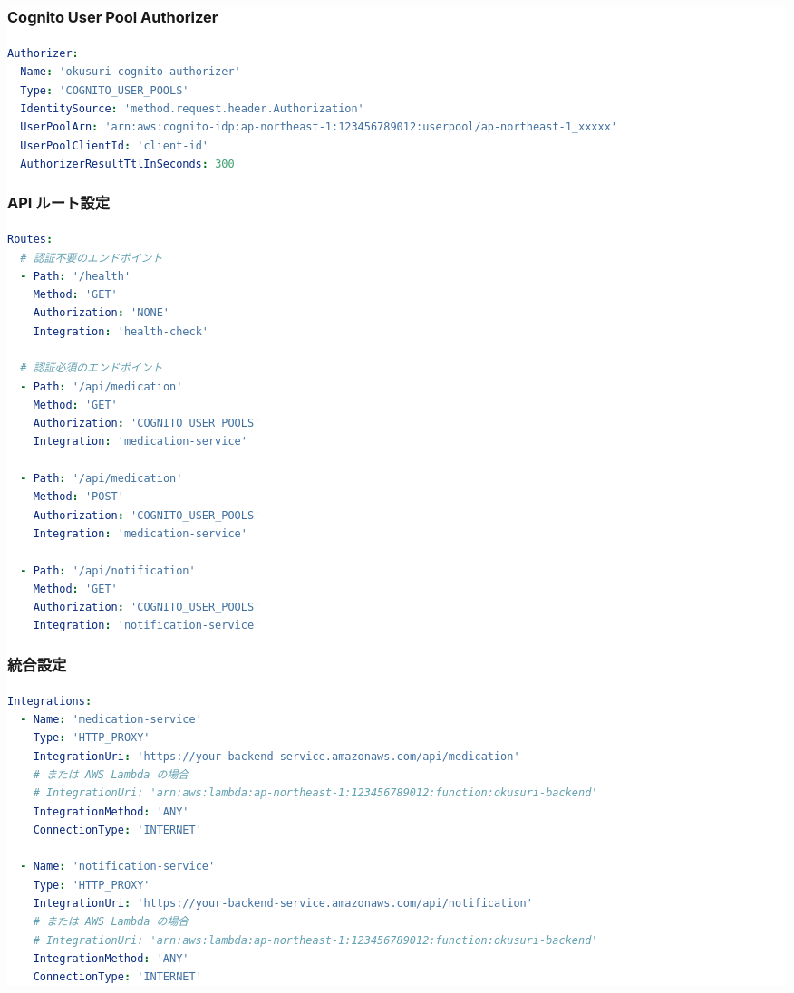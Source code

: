 ### **Cognito User Pool Authorizer**

```yaml
Authorizer:
  Name: 'okusuri-cognito-authorizer'
  Type: 'COGNITO_USER_POOLS'
  IdentitySource: 'method.request.header.Authorization'
  UserPoolArn: 'arn:aws:cognito-idp:ap-northeast-1:123456789012:userpool/ap-northeast-1_xxxxx'
  UserPoolClientId: 'client-id'
  AuthorizerResultTtlInSeconds: 300
```

### **API ルート設定**

```yaml
Routes:
  # 認証不要のエンドポイント
  - Path: '/health'
    Method: 'GET'
    Authorization: 'NONE'
    Integration: 'health-check'

  # 認証必須のエンドポイント
  - Path: '/api/medication'
    Method: 'GET'
    Authorization: 'COGNITO_USER_POOLS'
    Integration: 'medication-service'

  - Path: '/api/medication'
    Method: 'POST'
    Authorization: 'COGNITO_USER_POOLS'
    Integration: 'medication-service'

  - Path: '/api/notification'
    Method: 'GET'
    Authorization: 'COGNITO_USER_POOLS'
    Integration: 'notification-service'
```

### **統合設定**

```yaml
Integrations:
  - Name: 'medication-service'
    Type: 'HTTP_PROXY'
    IntegrationUri: 'https://your-backend-service.amazonaws.com/api/medication'
    # または AWS Lambda の場合
    # IntegrationUri: 'arn:aws:lambda:ap-northeast-1:123456789012:function:okusuri-backend'
    IntegrationMethod: 'ANY'
    ConnectionType: 'INTERNET'

  - Name: 'notification-service'
    Type: 'HTTP_PROXY'
    IntegrationUri: 'https://your-backend-service.amazonaws.com/api/notification'
    # または AWS Lambda の場合
    # IntegrationUri: 'arn:aws:lambda:ap-northeast-1:123456789012:function:okusuri-backend'
    IntegrationMethod: 'ANY'
    ConnectionType: 'INTERNET'
```
